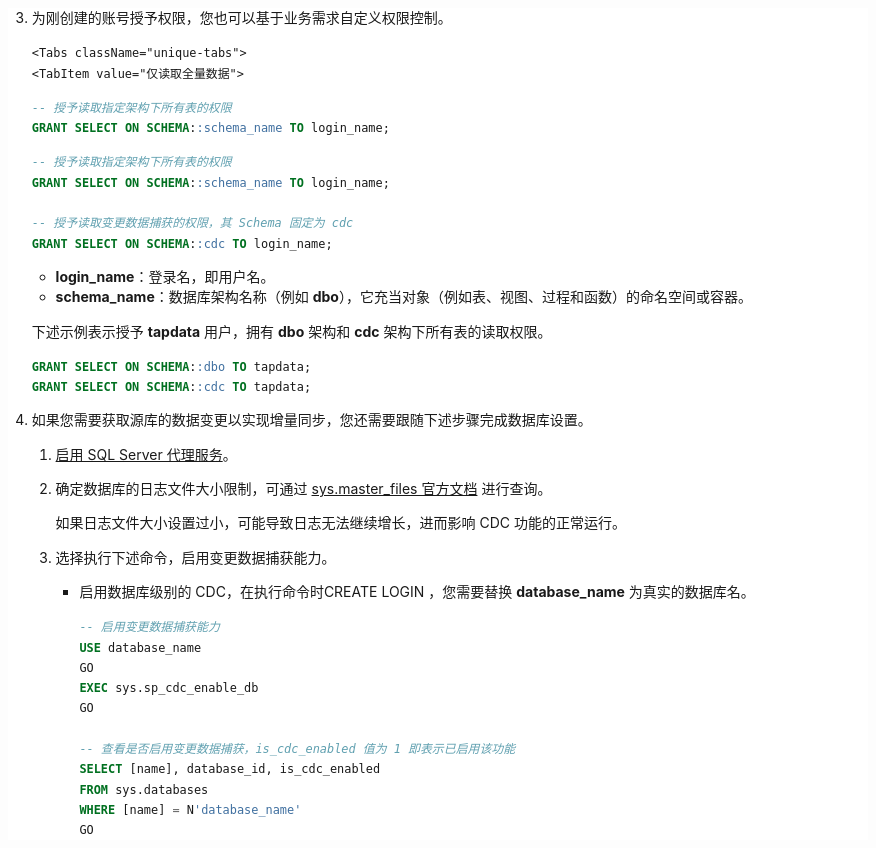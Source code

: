 3. 为刚创建的账号授予权限，您也可以基于业务需求自定义权限控制。

   ```mdx-code-block
   <Tabs className="unique-tabs">
   <TabItem value="仅读取全量数据">
   ```
   ```sql
   -- 授予读取指定架构下所有表的权限
   GRANT SELECT ON SCHEMA::schema_name TO login_name;
   ```
   </TabItem>

   <TabItem value="读取全量+增量数据">

   ```sql
   -- 授予读取指定架构下所有表的权限
   GRANT SELECT ON SCHEMA::schema_name TO login_name;
   
   -- 授予读取变更数据捕获的权限，其 Schema 固定为 cdc
   GRANT SELECT ON SCHEMA::cdc TO login_name;
   ```
   </TabItem>
   </Tabs>

   * **login_name**：登录名，即用户名。
   * **schema_name**：数据库架构名称（例如 **dbo**），它充当对象（例如表、视图、过程和函数）的命名空间或容器。

   下述示例表示授予 **tapdata** 用户，拥有 **dbo** 架构和 **cdc** 架构下所有表的读取权限。

   ```sql
   GRANT SELECT ON SCHEMA::dbo TO tapdata;
   GRANT SELECT ON SCHEMA::cdc TO tapdata;
   ```

4. 如果您需要获取源库的数据变更以实现增量同步，您还需要跟随下述步骤完成数据库设置。

   1. [启用 SQL Server 代理服务](https://learn.microsoft.com/zh-cn/sql/ssms/agent/start-stop-or-pause-the-sql-server-agent-service?view=sql-server-ver16)。 

   2. 确定数据库的日志文件大小限制，可通过 [sys.master_files 官方文档](https://learn.microsoft.com/zh-cn/sql/relational-databases/system-catalog-views/sys-master-files-transact-sql?view=sql-server-ver16) 进行查询。

      如果日志文件大小设置过小，可能导致日志无法继续增长，进而影响 CDC 功能的正常运行。

   3. 选择执行下述命令，启用变更数据捕获能力。
   
      * 启用数据库级别的 CDC，在执行命令时CREATE LOGIN ，您需要替换 **database_name** 为真实的数据库名。
   
        ```sql
        -- 启用变更数据捕获能力
        USE database_name
        GO
        EXEC sys.sp_cdc_enable_db
        GO
        
        -- 查看是否启用变更数据捕获，is_cdc_enabled 值为 1 即表示已启用该功能
        SELECT [name], database_id, is_cdc_enabled
        FROM sys.databases
        WHERE [name] = N'database_name'
        GO
        ```
   